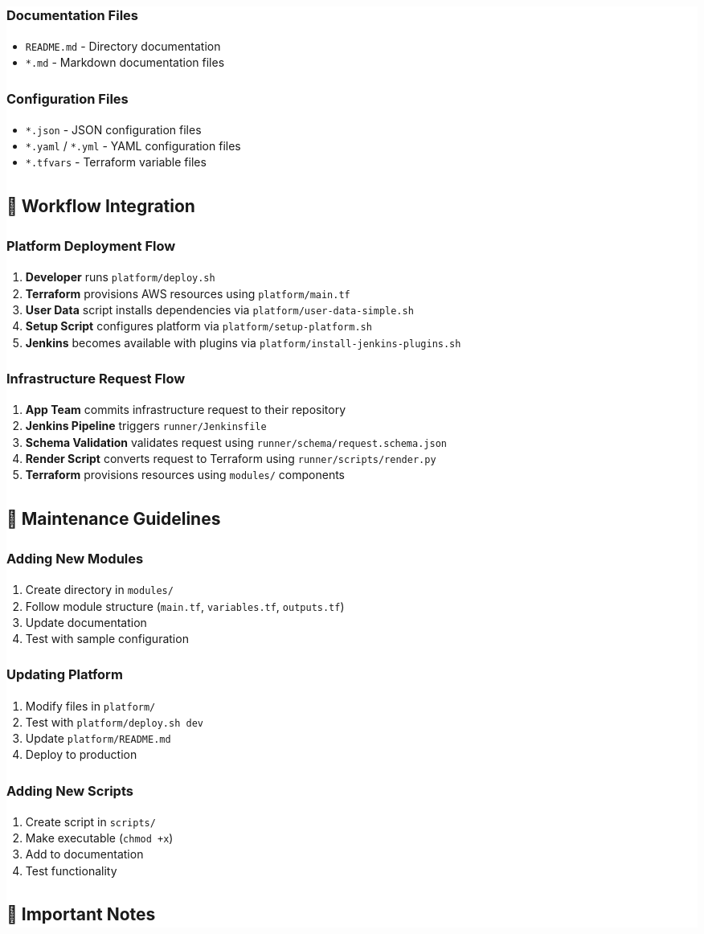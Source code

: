 ### **Documentation Files**
- `README.md` - Directory documentation
- `*.md` - Markdown documentation files

### **Configuration Files**
- `*.json` - JSON configuration files
- `*.yaml` / `*.yml` - YAML configuration files
- `*.tfvars` - Terraform variable files

## 🔄 **Workflow Integration**

### **Platform Deployment Flow**
1. **Developer** runs `platform/deploy.sh`
2. **Terraform** provisions AWS resources using `platform/main.tf`
3. **User Data** script installs dependencies via `platform/user-data-simple.sh`
4. **Setup Script** configures platform via `platform/setup-platform.sh`
5. **Jenkins** becomes available with plugins via `platform/install-jenkins-plugins.sh`

### **Infrastructure Request Flow**
1. **App Team** commits infrastructure request to their repository
2. **Jenkins Pipeline** triggers `runner/Jenkinsfile`
3. **Schema Validation** validates request using `runner/schema/request.schema.json`
4. **Render Script** converts request to Terraform using `runner/scripts/render.py`
5. **Terraform** provisions resources using `modules/` components

## 🧹 **Maintenance Guidelines**

### **Adding New Modules**
1. Create directory in `modules/`
2. Follow module structure (`main.tf`, `variables.tf`, `outputs.tf`)
3. Update documentation
4. Test with sample configuration

### **Updating Platform**
1. Modify files in `platform/`
2. Test with `platform/deploy.sh dev`
3. Update `platform/README.md`
4. Deploy to production

### **Adding New Scripts**
1. Create script in `scripts/`
2. Make executable (`chmod +x`)
3. Add to documentation
4. Test functionality

## 🚨 **Important Notes**
